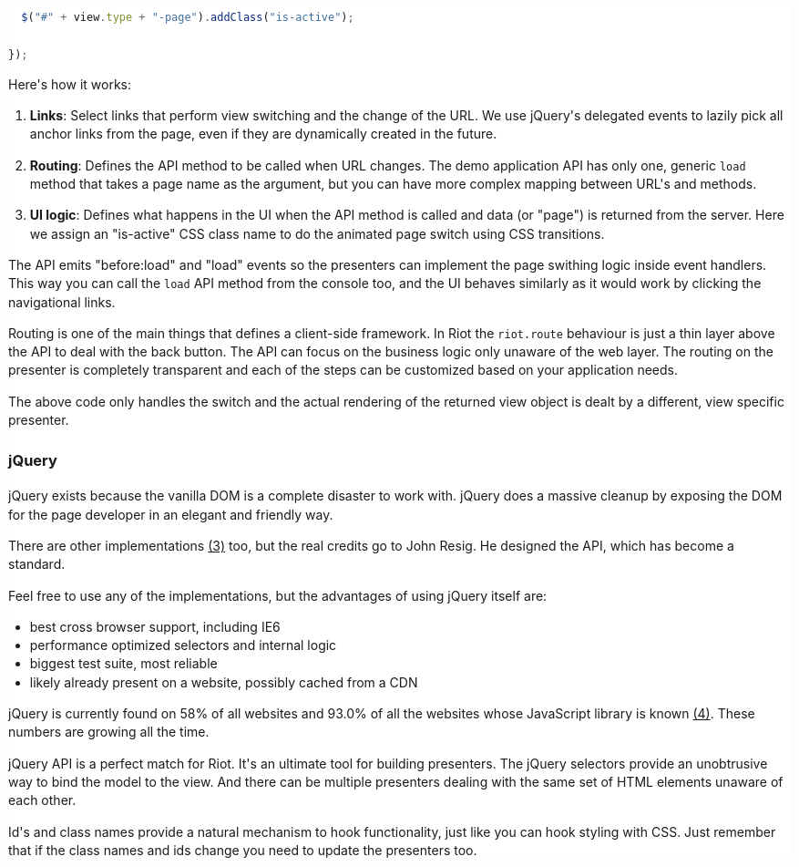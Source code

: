 ``` javascript
  $("#" + view.type + "-page").addClass("is-active");

});
```

Here's how it works:

1. **Links**: Select links that perform view switching and the change of the URL. We use jQuery's delegated events to lazily pick all anchor links from the page, even if they are dynamically created in the future.

2. **Routing**: Defines the API method to be called when URL changes. The demo application API has only one, generic `load` method that takes a page name as the argument, but you can have more complex mapping between URL's and methods.

3. **UI logic**: Defines what happens in the UI when the API method is called and data (or "page") is returned from the server. Here we assign an "is-active" CSS class name to do the animated page switch using CSS transitions.

The API emits "before:load" and "load" events so the presenters can implement the page swithing logic inside event handlers. This way you can call the `load` API method from the console too, and the UI behaves similarly as it would work by clicking the navigational links.

Routing is one of the main things that defines a client-side framework. In Riot the `riot.route` behaviour is just a thin layer above the API to deal with the back button. The API can focus on the business logic only unaware of the web layer. The routing on the presenter is completely transparent and each of the steps can be customized based on your application needs.

The above code only handles the switch and the actual rendering of the returned view object is dealt by a different, view specific presenter.


### jQuery

jQuery exists because the vanilla DOM is a complete disaster to work with. jQuery does a massive cleanup by exposing the DOM for the page developer in an elegant and friendly way.

There are other implementations [(3)](#links) too, but the real credits go to John Resig. He designed the API, which has become a standard.

Feel free to use any of the implementations, but the advantages of using jQuery itself are:

- best cross browser support, including IE6
- performance optimized selectors and internal logic
- biggest test suite, most reliable
- likely already present on a website, possibly cached from a CDN

jQuery is currently found on 58% of all websites and 93.0% of all the websites whose JavaScript library is known [(4)](#links). These numbers are growing all the time.

jQuery API is a perfect match for Riot. It's an ultimate tool for building presenters. The jQuery selectors provide an unobtrusive way to bind the model to the view. And there can be multiple presenters dealing with the same set of HTML elements unaware of each other.

Id's and class names provide a natural mechanism to hook functionality, just like you can hook styling with CSS. Just remember that if the class names and ids change you need to update the presenters too.
